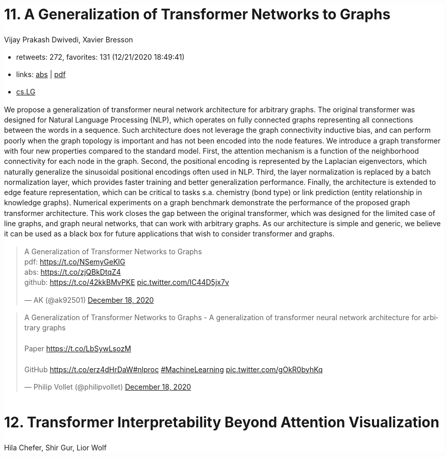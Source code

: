 


# 11. A Generalization of Transformer Networks to Graphs

Vijay Prakash Dwivedi, Xavier Bresson

- retweets: 272, favorites: 131 (12/21/2020 18:49:41)

- links: [abs](https://arxiv.org/abs/2012.09699) | [pdf](https://arxiv.org/pdf/2012.09699)
- [cs.LG](https://arxiv.org/list/cs.LG/recent)

We propose a generalization of transformer neural network architecture for arbitrary graphs. The original transformer was designed for Natural Language Processing (NLP), which operates on fully connected graphs representing all connections between the words in a sequence. Such architecture does not leverage the graph connectivity inductive bias, and can perform poorly when the graph topology is important and has not been encoded into the node features. We introduce a graph transformer with four new properties compared to the standard model. First, the attention mechanism is a function of the neighborhood connectivity for each node in the graph. Second, the positional encoding is represented by the Laplacian eigenvectors, which naturally generalize the sinusoidal positional encodings often used in NLP. Third, the layer normalization is replaced by a batch normalization layer, which provides faster training and better generalization performance. Finally, the architecture is extended to edge feature representation, which can be critical to tasks s.a. chemistry (bond type) or link prediction (entity relationship in knowledge graphs). Numerical experiments on a graph benchmark demonstrate the performance of the proposed graph transformer architecture. This work closes the gap between the original transformer, which was designed for the limited case of line graphs, and graph neural networks, that can work with arbitrary graphs. As our architecture is simple and generic, we believe it can be used as a black box for future applications that wish to consider transformer and graphs.

<blockquote class="twitter-tweet"><p lang="en" dir="ltr">A Generalization of Transformer Networks to Graphs<br>pdf: <a href="https://t.co/NSemyGeKIG">https://t.co/NSemyGeKIG</a><br>abs: <a href="https://t.co/zjQBkDtqZ4">https://t.co/zjQBkDtqZ4</a><br>github: <a href="https://t.co/42kkBMvPKE">https://t.co/42kkBMvPKE</a> <a href="https://t.co/IC44D5jx7v">pic.twitter.com/IC44D5jx7v</a></p>&mdash; AK (@ak92501) <a href="https://twitter.com/ak92501/status/1339814087824433152?ref_src=twsrc%5Etfw">December 18, 2020</a></blockquote>
<script async src="https://platform.twitter.com/widgets.js" charset="utf-8"></script>

<blockquote class="twitter-tweet"><p lang="en" dir="ltr">A Generalization of Transformer Networks to Graphs - A generalization of transformer neural network architecture for arbitrary graphs<br><br>Paper <a href="https://t.co/LbSywLsozM">https://t.co/LbSywLsozM</a><br><br>GitHub <a href="https://t.co/erz4dHrDaW">https://t.co/erz4dHrDaW</a><a href="https://twitter.com/hashtag/nlproc?src=hash&amp;ref_src=twsrc%5Etfw">#nlproc</a> <a href="https://twitter.com/hashtag/MachineLearning?src=hash&amp;ref_src=twsrc%5Etfw">#MachineLearning</a> <a href="https://t.co/gOkR0byhKq">pic.twitter.com/gOkR0byhKq</a></p>&mdash; Philip Vollet (@philipvollet) <a href="https://twitter.com/philipvollet/status/1339820319901687808?ref_src=twsrc%5Etfw">December 18, 2020</a></blockquote>
<script async src="https://platform.twitter.com/widgets.js" charset="utf-8"></script>




# 12. Transformer Interpretability Beyond Attention Visualization

Hila Chefer, Shir Gur, Lior Wolf
